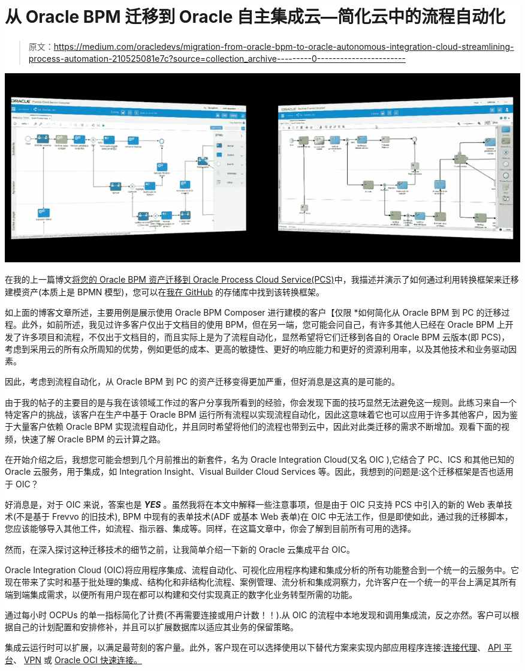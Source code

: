 # 从 Oracle BPM 迁移到 Oracle 自主集成云—简化云中的流程自动化

> 原文：<https://medium.com/oracledevs/migration-from-oracle-bpm-to-oracle-autonomous-integration-cloud-streamlining-process-automation-210525081e7c?source=collection_archive---------0----------------------->

![](img/e2f4f450a1afa95b4864bba725698e9f.png)

在我的上一篇博文[将您的 Oracle BPM 资产迁移到 Oracle Process Cloud Service(PCS)](https://andreboaventurablog.wordpress.com/2016/10/10/migrating-your-bpm-assets-into-pcs/)中，我描述并演示了如何通过利用转换框架来迁移建模资产(本质上是 BPMN 模型)，您可以在[我在 GitHub](https://github.com/aboavent/Oracle-BPM-migration-to-the-Cloud/tree/master) 的存储库中找到该转换框架。

如上面的博客文章所述，主要用例是展示使用 Oracle BPM Composer 进行建模的客户【仅限 *如何简化从 Oracle BPM 到 PC 的迁移过程。此外，如前所述，我见过许多客户仅出于文档目的使用 BPM，但在另一端，您可能会问自己，有许多其他人已经在 Oracle BPM 上开发了许多项目和流程，不仅出于文档目的，而且实际上是为了流程自动化，显然希望将它们迁移到各自的 Oracle BPM 云版本(即 PCS)， 考虑到采用云的所有众所周知的优势，例如更低的成本、更高的敏捷性、更好的响应能力和更好的资源利用率，以及其他技术和业务驱动因素。

因此，考虑到流程自动化，从 Oracle BPM 到 PC 的资产迁移变得更加严重，但好消息是这真的是可能的。

由于我的帖子的主要目的是与我在该领域工作过的客户分享我所看到的经验，你会发现下面的技巧显然无法避免这一规则。此练习来自一个特定客户的挑战，该客户在生产中基于 Oracle BPM 运行所有流程以实现流程自动化，因此这意味着它也可以应用于许多其他客户，因为鉴于大量客户依赖 Oracle BPM 实现流程自动化，并且同时希望将他们的流程也带到云中，因此对此类迁移的需求不断增加。观看下面的视频，快速了解 Oracle BPM 的云计算之路。

在开始介绍之后，我想您可能会想到几个月前推出的新套件，名为 Oracle Integration Cloud(又名 OIC ),它结合了 PC、ICS 和其他已知的 Oracle 云服务，用于集成，如 Integration Insight、Visual Builder Cloud Services 等。因此，我想到的问题是:这个迁移框架是否也适用于 OIC？

好消息是，对于 OIC 来说，答案也是 ***YES*** 。虽然我将在本文中解释一些注意事项，但是由于 OIC 只支持 PCS 中引入的新的 Web 表单技术(不是基于 Frevvo 的旧技术), BPM 中现有的表单技术(ADF 或基本 Web 表单)在 OIC 中无法工作，但是即使如此，通过我的迁移脚本，您应该能够导入其他工件，如流程、指示器、集成等。同样，在这篇文章中，你会了解到目前所有可用的选择。

然而，在深入探讨这种迁移技术的细节之前，让我简单介绍一下新的 Oracle 云集成平台 OIC。

Oracle Integration Cloud (OIC)将应用程序集成、流程自动化、可视化应用程序构建和集成分析的所有功能整合到一个统一的云服务中。它现在带来了实时和基于批处理的集成、结构化和非结构化流程、案例管理、流分析和集成洞察力，允许客户在一个统一的平台上满足其所有端到端集成需求，以便所有用户现在都可以构建和交付实现真正的数字化业务转型所需的功能。

通过每小时 OCPUs 的单一指标简化了计费(不再需要连接或用户计数！！).从 OIC 的流程中本地发现和调用集成流，反之亦然。客户可以根据自己的计划配置和安排修补，并且可以扩展数据库以适应其业务的保留策略。

集成云运行时可以扩展，以满足最苛刻的客户量。此外，客户现在可以选择使用以下替代方案来实现内部应用程序连接:[连接代理](https://youtu.be/gFptbtFnLBI)、 [API 平台](https://www.youtube.com/watch?v=nkVXlcqSUIU)、 [VPN](https://www.youtube.com/watch?v=UviLVBbrj8I) 或 [Oracle OCI 快速连接。](https://www.youtube.com/watch?v=F9I-urztpTM)
